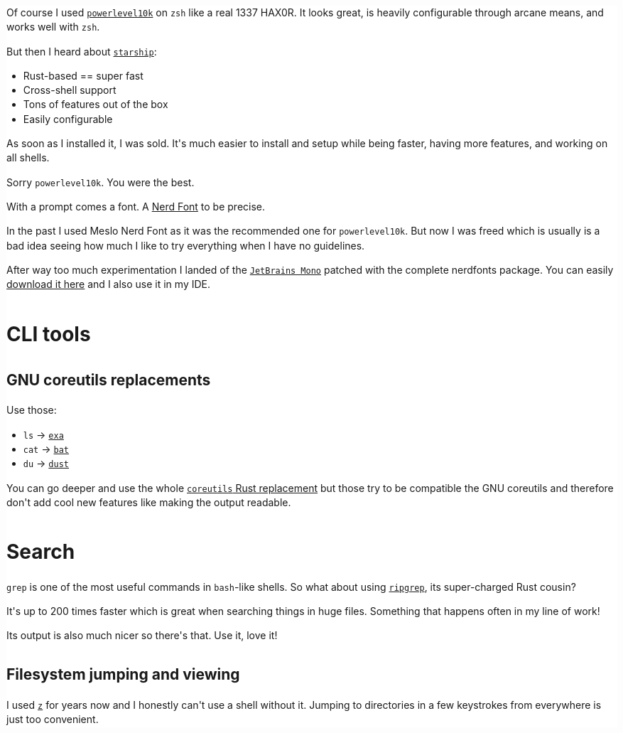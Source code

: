 Of course I used [`powerlevel10k`](https://github.com/romkatv/powerlevel10k) on `zsh` like a real 1337 HAX0R. It looks great, is heavily configurable through arcane means, and works well with `zsh`.

But then I heard about [`starship`](https://starship.rs/):

- Rust-based == super fast
- Cross-shell support
- Tons of features out of the box
- Easily configurable

As soon as I installed it, I was sold. It's much easier to install and setup while being faster, having more features, and working on all shells.

Sorry `powerlevel10k`. You were the best.

With a prompt comes a font. A [Nerd Font](https://www.nerdfonts.com/#home) to be precise.

In the past I used Meslo Nerd Font as it was the recommended one for `powerlevel10k`. But now I was freed which is usually is a bad idea seeing how much I like to try everything when I have no guidelines.

After way too much experimentation I landed of the [`JetBrains Mono`](https://www.jetbrains.com/lp/mono/) patched with the complete nerdfonts package. You can easily [download it here](https://www.nerdfonts.com/font-downloads) and I also use it in my IDE.

# CLI tools

## GNU coreutils replacements

Use those:

- `ls` -> [`exa`](https://github.com/ogham/exa)
- `cat` -> [`bat`](https://github.com/sharkdp/bat)
- `du` -> [`dust`](https://github.com/bootandy/dust)

You can go deeper and use the whole [`coreutils` Rust replacement](https://github.com/uutils/coreutils) but those try to be compatible the GNU coreutils and therefore don't add cool new features like making the output readable.

# Search

`grep` is one of the most useful commands in `bash`-like shells. So what about using [`ripgrep`](https://github.com/BurntSushi/ripgrep), its super-charged Rust cousin?

It's up to 200 times faster which is great when searching things in huge files. Something that happens often in my line of work!

Its output is also much nicer so there's that. Use it, love it!

## Filesystem jumping and viewing

I used [`z`](https://github.com/agkozak/zsh-z) for years now and I honestly can't use a shell without it. Jumping to directories in a few keystrokes from everywhere is just too convenient.
